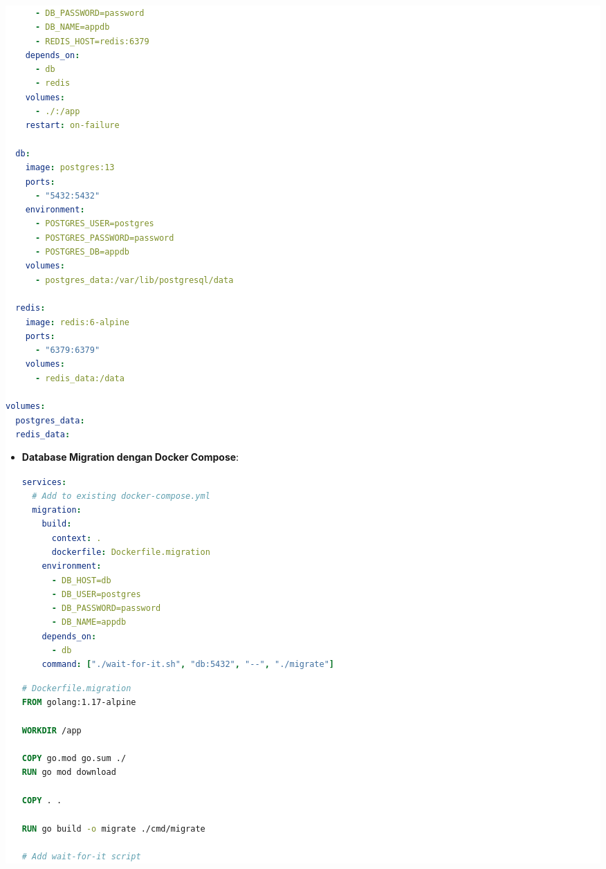   ```yaml
        - DB_PASSWORD=password
        - DB_NAME=appdb
        - REDIS_HOST=redis:6379
      depends_on:
        - db
        - redis
      volumes:
        - ./:/app
      restart: on-failure
  
    db:
      image: postgres:13
      ports:
        - "5432:5432"
      environment:
        - POSTGRES_USER=postgres
        - POSTGRES_PASSWORD=password
        - POSTGRES_DB=appdb
      volumes:
        - postgres_data:/var/lib/postgresql/data
  
    redis:
      image: redis:6-alpine
      ports:
        - "6379:6379"
      volumes:
        - redis_data:/data
  
  volumes:
    postgres_data:
    redis_data:
  ```
- **Database Migration dengan Docker Compose**:
  ```yaml
  services:
    # Add to existing docker-compose.yml
    migration:
      build:
        context: .
        dockerfile: Dockerfile.migration
      environment:
        - DB_HOST=db
        - DB_USER=postgres
        - DB_PASSWORD=password
        - DB_NAME=appdb
      depends_on:
        - db
      command: ["./wait-for-it.sh", "db:5432", "--", "./migrate"]
  ```
  
  ```dockerfile
  # Dockerfile.migration
  FROM golang:1.17-alpine
  
  WORKDIR /app
  
  COPY go.mod go.sum ./
  RUN go mod download
  
  COPY . .
  
  RUN go build -o migrate ./cmd/migrate
  
  # Add wait-for-it script
  ```